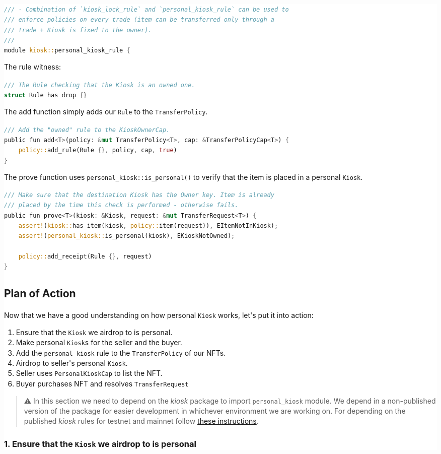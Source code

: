 ```rust
/// - Combination of `kiosk_lock_rule` and `personal_kiosk_rule` can be used to
/// enforce policies on every trade (item can be transferred only through a
/// trade + Kiosk is fixed to the owner).
///
module kiosk::personal_kiosk_rule {
```

The rule witness:

```rust
/// The Rule checking that the Kiosk is an owned one.
struct Rule has drop {}
```

The add function simply adds our `Rule` to the `TransferPolicy`.

```rust
/// Add the "owned" rule to the KioskOwnerCap.
public fun add<T>(policy: &mut TransferPolicy<T>, cap: &TransferPolicyCap<T>) {
    policy::add_rule(Rule {}, policy, cap, true)
}
```

The prove function uses `personal_kiosk::is_personal()` to verify that the item is placed in a personal `Kiosk`.

```rust
/// Make sure that the destination Kiosk has the Owner key. Item is already
/// placed by the time this check is performed - otherwise fails.
public fun prove<T>(kiosk: &Kiosk, request: &mut TransferRequest<T>) {
    assert!(kiosk::has_item(kiosk, policy::item(request)), EItemNotInKiosk);
    assert!(personal_kiosk::is_personal(kiosk), EKioskNotOwned);

    policy::add_receipt(Rule {}, request)
}
```

## Plan of Action

Now that we have a good understanding on how personal `Kiosk` works, let's put it into action:
1. Ensure that the `Kiosk` we airdrop to is personal.
2. Make personal `Kiosk`s for the seller and the buyer.
3. Add the `personal_kiosk` rule to the `TransferPolicy` of our NFTs.
4. Airdrop to seller's personal `Kiosk`.
5. Seller uses `PersonalKioskCap` to list the NFT.
6. Buyer purchases NFT and resolves `TransferRequest`

> ⚠️ In this section we need to depend on the _kiosk_ package to import `personal_kiosk` module.
> We depend in a non-published version of the package for easier development in whichever environment we are working on.
For depending on the published _kiosk_ rules for testnet and mainnet follow [these instructions](https://github.com/MystenLabs/apps/blob/main/kiosk/README.md).

### 1. Ensure that the `Kiosk` we airdrop to is personal
